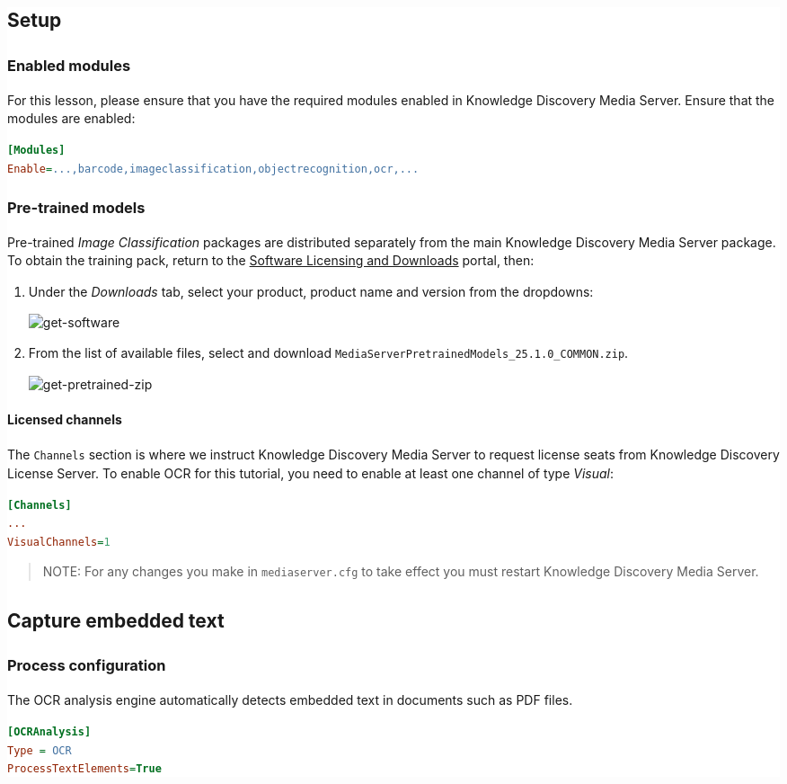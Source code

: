 
## Setup

### Enabled modules

For this lesson, please ensure that you have the required modules enabled in Knowledge Discovery Media Server. Ensure that the modules are enabled:

```ini
[Modules]
Enable=...,barcode,imageclassification,objectrecognition,ocr,...
```

### Pre-trained models

Pre-trained *Image Classification* packages are distributed separately from the main Knowledge Discovery Media Server package.  To obtain the training pack, return to the [Software Licensing and Downloads](https://sld.microfocus.com/mysoftware/index) portal, then:

1. Under the *Downloads* tab, select your product, product name and version from the dropdowns:

    ![get-software](../../setup/figs/get-software.png)

1. From the list of available files, select and download `MediaServerPretrainedModels_25.1.0_COMMON.zip`.

    ![get-pretrained-zip](../../setup/figs/get-pretrained-zip.png)

#### Licensed channels

The `Channels` section is where we instruct Knowledge Discovery Media Server to request license seats from Knowledge Discovery License Server.  To enable OCR for this tutorial, you need to enable at least one channel of type *Visual*:

```ini
[Channels]
...
VisualChannels=1
```

> NOTE: For any changes you make in `mediaserver.cfg` to take effect you must restart Knowledge Discovery Media Server.

## Capture embedded text

### Process configuration

The OCR analysis engine automatically detects embedded text in documents such as PDF files.  

```ini
[OCRAnalysis]
Type = OCR
ProcessTextElements=True
```
